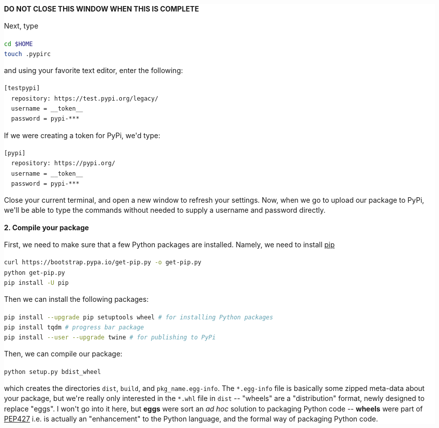  **DO NOT CLOSE THIS WINDOW WHEN THIS IS COMPLETE**
 
 Next, type 
 
 ```bash 
 cd $HOME
 touch .pypirc
 ```
 
 and using your favorite text editor, enter the following:
 
 ```txt
 [testpypi]
   repository: https://test.pypi.org/legacy/
   username = __token__
   password = pypi-***
 ```
 
 If we were creating a token for PyPi, we'd type:
 
 ```txt
 [pypi]
   repository: https://pypi.org/
   username = __token__
   password = pypi-***
 ```
 
 Close your current terminal, and open a new window to refresh your settings.  Now, when we go to upload our package to PyPi, we'll be able to type the commands without needed to supply a username and password directly.
 

 **2. Compile your package**
 
First, we need to make sure that a few Python packages are installed.  Namely, we need to install [pip](https://pip.pypa.io/en/stable/)

```bash
curl https://bootstrap.pypa.io/get-pip.py -o get-pip.py
python get-pip.py
pip install -U pip
```

Then we can install the following packages:

```bash
pip install --upgrade pip setuptools wheel # for installing Python packages
pip install tqdm # progress bar package
pip install --user --upgrade twine # for publishing to PyPi
```

Then, we can compile our package:

```bash
python setup.py bdist_wheel
```

which creates the directories ```dist```, ```build```, and ```pkg_name.egg-info```.  The ```*.egg-info``` file is basically some zipped meta-data about your package, but we're really only interested in the ```*.whl``` file in ```dist``` -- "wheels" are a "distribution" format, newly designed to replace "eggs".  I won't go into it here, but **eggs** were sort an *ad hoc* solution to packaging Python code -- **wheels** were part of [PEP427](https://www.python.org/dev/peps/pep-0427/) i.e. is actually an "enhancement" to the Python language, and the formal way of packaging Python code.

